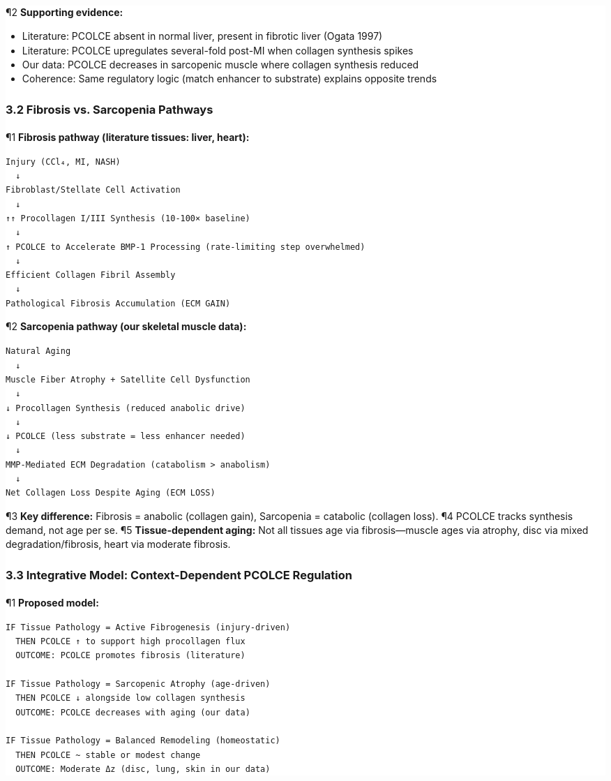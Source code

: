 ¶2 **Supporting evidence:**
- Literature: PCOLCE absent in normal liver, present in fibrotic liver (Ogata 1997)
- Literature: PCOLCE upregulates several-fold post-MI when collagen synthesis spikes
- Our data: PCOLCE decreases in sarcopenic muscle where collagen synthesis reduced
- Coherence: Same regulatory logic (match enhancer to substrate) explains opposite trends

### 3.2 Fibrosis vs. Sarcopenia Pathways

¶1 **Fibrosis pathway (literature tissues: liver, heart):**
```
Injury (CCl₄, MI, NASH)
  ↓
Fibroblast/Stellate Cell Activation
  ↓
↑↑ Procollagen I/III Synthesis (10-100× baseline)
  ↓
↑ PCOLCE to Accelerate BMP-1 Processing (rate-limiting step overwhelmed)
  ↓
Efficient Collagen Fibril Assembly
  ↓
Pathological Fibrosis Accumulation (ECM GAIN)
```

¶2 **Sarcopenia pathway (our skeletal muscle data):**
```
Natural Aging
  ↓
Muscle Fiber Atrophy + Satellite Cell Dysfunction
  ↓
↓ Procollagen Synthesis (reduced anabolic drive)
  ↓
↓ PCOLCE (less substrate = less enhancer needed)
  ↓
MMP-Mediated ECM Degradation (catabolism > anabolism)
  ↓
Net Collagen Loss Despite Aging (ECM LOSS)
```

¶3 **Key difference:** Fibrosis = anabolic (collagen gain), Sarcopenia = catabolic (collagen loss). ¶4 PCOLCE tracks synthesis demand, not age per se. ¶5 **Tissue-dependent aging:** Not all tissues age via fibrosis—muscle ages via atrophy, disc via mixed degradation/fibrosis, heart via moderate fibrosis.

### 3.3 Integrative Model: Context-Dependent PCOLCE Regulation

¶1 **Proposed model:**
```
IF Tissue Pathology = Active Fibrogenesis (injury-driven)
  THEN PCOLCE ↑ to support high procollagen flux
  OUTCOME: PCOLCE promotes fibrosis (literature)

IF Tissue Pathology = Sarcopenic Atrophy (age-driven)
  THEN PCOLCE ↓ alongside low collagen synthesis
  OUTCOME: PCOLCE decreases with aging (our data)

IF Tissue Pathology = Balanced Remodeling (homeostatic)
  THEN PCOLCE ~ stable or modest change
  OUTCOME: Moderate Δz (disc, lung, skin in our data)
```
